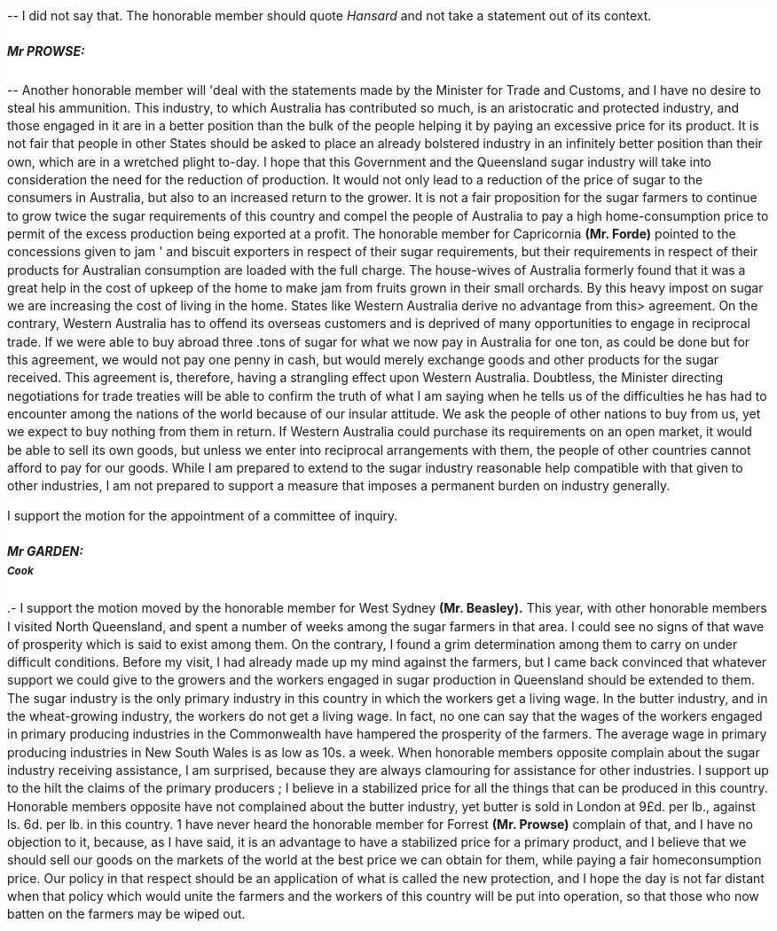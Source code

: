 -- I did not say that. The honorable member should quote  *Hansard*  and not take a statement out of its context. 

##### Mr PROWSE:

-- Another honorable member will 'deal with the statements made by the Minister for Trade and Customs, and I have no desire to steal his ammunition. This industry, to which Australia has contributed so much, is an aristocratic and protected industry, and those engaged in it are in a better position than the bulk of the people helping it by paying an excessive price for its product. It is not fair that people in other States should be asked to place an already bolstered industry in an infinitely better position than their own, which are in a wretched plight to-day. I hope that this Government and the Queensland sugar industry will take into consideration the need for the reduction of production. It would not only lead to a reduction of the price of sugar to the consumers in Australia, but also to an increased return to the grower. It is not a fair proposition for the sugar farmers to continue to grow twice the sugar requirements of this country and compel the people of Australia to pay a high home-consumption price to permit of the excess production being exported at a profit. The honorable member for Capricornia  **(Mr. Forde)**  pointed to the concessions given to jam ' and biscuit exporters in respect of their sugar requirements, but their requirements in respect of their products for Australian consumption are loaded with the full charge. The house-wives of Australia formerly found that it was a great help in the cost of upkeep of the home to make jam from fruits grown in their small orchards. By this heavy impost on sugar we are increasing the cost of living in the home. States like Western Australia derive no advantage from this&gt; agreement. On the contrary, Western Australia has to offend its overseas customers and is deprived of many opportunities to engage in reciprocal trade.  If we were able to buy abroad three .tons of sugar for what we now pay in Australia for one ton, as could be done but for this agreement, we would not pay one penny in cash, but would merely exchange goods and other products for the sugar received. This agreement is, therefore, having a strangling effect upon Western Australia. Doubtless, the Minister directing negotiations for trade treaties will be able to confirm the truth of what I am saying when he tells us of the difficulties he has had to encounter among the nations of the world because of our insular attitude. We ask the people of other nations to buy from us, yet we expect to buy nothing from them in return. If Western Australia could purchase its requirements on an open market, it would be able to sell its own goods, but unless we enter into reciprocal arrangements with them, the people of other countries cannot afford to pay for our goods. While I am prepared to extend to the sugar industry reasonable help compatible with that given to other industries, I am not prepared to support a measure that imposes a permanent burden on industry generally. 

I support the motion for the appointment of a committee of inquiry. 

##### Mr GARDEN:<br><small class="text-muted">Cook</small>

.- I support the motion moved by the honorable member for West Sydney  **(Mr. Beasley).**  This year, with other honorable members I visited North Queensland, and spent a number of weeks among the sugar farmers in that area. I could see no signs of that wave of prosperity which is said to exist among them. On the contrary, I found a grim determination among them to carry on under difficult conditions. Before my visit, I had already made up my mind against the farmers, but I came back convinced that whatever support we could give to the growers and the workers engaged in sugar production in Queensland should be extended to them. The sugar industry is the only primary industry in this country in which the workers get a living wage. In the butter industry, and in the wheat-growing industry, the workers do not get a living wage. In fact, no one can say that the wages of the workers engaged in primary producing industries in the Commonwealth have hampered the prosperity of the farmers. The average wage in primary producing industries in New South Wales is as low as 10s. a week. When honorable members opposite complain about the sugar industry receiving assistance, I am surprised, because they are always clamouring for assistance for other industries. I support up to the hilt the claims of the primary producers ; I believe in a stabilized price for all the things that can be produced in this country. Honorable members opposite have not complained about the butter industry, yet butter is sold in London at 9£d. per lb., against ls. 6d. per lb. in this country. 1 have never heard the honorable member for Forrest  **(Mr. Prowse)**  complain of that, and I have no objection to it, because, as I have said, it is an advantage to have a stabilized price for a primary product, and I believe that we should sell our goods on the markets of the world at the best price we can obtain for them, while paying a fair homeconsumption price. Our policy in that respect should be an application of what is called the new protection, and I hope the day is not far distant when that policy which would unite the farmers and the workers of this country will be put into operation, so that those who now batten on the farmers may be wiped out. 
